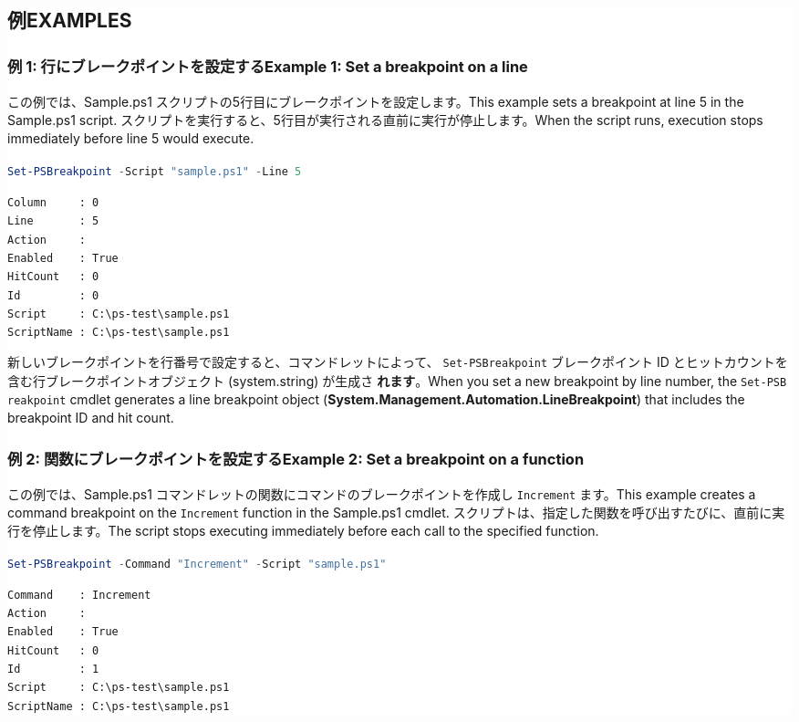 ## <span data-ttu-id="29031-124">例</span><span class="sxs-lookup"><span data-stu-id="29031-124">EXAMPLES</span></span>

### <span data-ttu-id="29031-125">例 1: 行にブレークポイントを設定する</span><span class="sxs-lookup"><span data-stu-id="29031-125">Example 1: Set a breakpoint on a line</span></span>

<span data-ttu-id="29031-126">この例では、Sample.ps1 スクリプトの5行目にブレークポイントを設定します。</span><span class="sxs-lookup"><span data-stu-id="29031-126">This example sets a breakpoint at line 5 in the Sample.ps1 script.</span></span> <span data-ttu-id="29031-127">スクリプトを実行すると、5行目が実行される直前に実行が停止します。</span><span class="sxs-lookup"><span data-stu-id="29031-127">When the script runs, execution stops immediately before line 5 would execute.</span></span>

```powershell
Set-PSBreakpoint -Script "sample.ps1" -Line 5
```

```output
Column     : 0
Line       : 5
Action     :
Enabled    : True
HitCount   : 0
Id         : 0
Script     : C:\ps-test\sample.ps1
ScriptName : C:\ps-test\sample.ps1
```

<span data-ttu-id="29031-128">新しいブレークポイントを行番号で設定すると、コマンドレットによって、 `Set-PSBreakpoint` ブレークポイント ID とヒットカウントを含む行ブレークポイントオブジェクト (system.string) が生成さ **れます**。</span><span class="sxs-lookup"><span data-stu-id="29031-128">When you set a new breakpoint by line number, the `Set-PSBreakpoint` cmdlet generates a line breakpoint object (**System.Management.Automation.LineBreakpoint**) that includes the breakpoint ID and hit count.</span></span>

### <span data-ttu-id="29031-129">例 2: 関数にブレークポイントを設定する</span><span class="sxs-lookup"><span data-stu-id="29031-129">Example 2: Set a breakpoint on a function</span></span>

<span data-ttu-id="29031-130">この例では、Sample.ps1 コマンドレットの関数にコマンドのブレークポイントを作成し `Increment` ます。</span><span class="sxs-lookup"><span data-stu-id="29031-130">This example creates a command breakpoint on the `Increment` function in the Sample.ps1 cmdlet.</span></span> <span data-ttu-id="29031-131">スクリプトは、指定した関数を呼び出すたびに、直前に実行を停止します。</span><span class="sxs-lookup"><span data-stu-id="29031-131">The script stops executing immediately before each call to the specified function.</span></span>

```powershell
Set-PSBreakpoint -Command "Increment" -Script "sample.ps1"
```

```Output
Command    : Increment
Action     :
Enabled    : True
HitCount   : 0
Id         : 1
Script     : C:\ps-test\sample.ps1
ScriptName : C:\ps-test\sample.ps1
```
